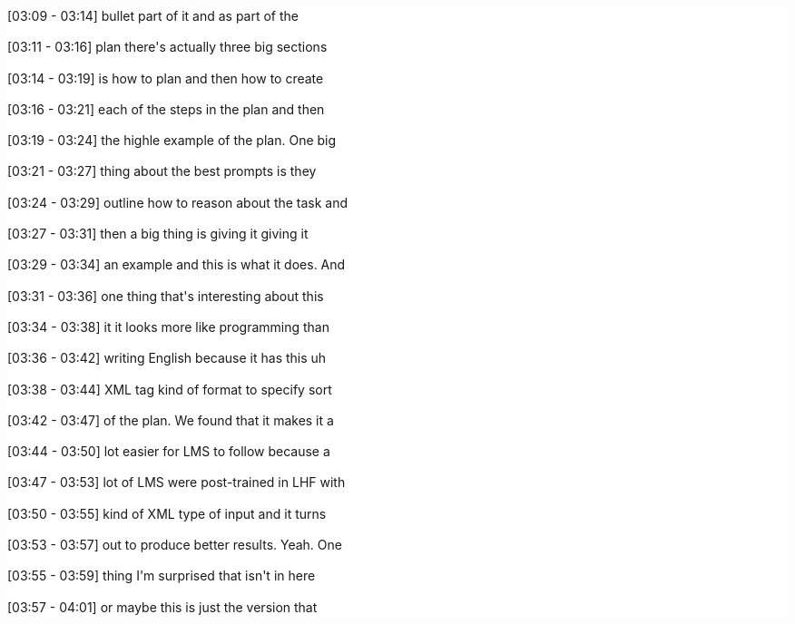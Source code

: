 [03:09 - 03:14]
bullet part of it and as part of the

[03:11 - 03:16]
plan there's actually three big sections

[03:14 - 03:19]
is how to plan and then how to create

[03:16 - 03:21]
each of the steps in the plan and then

[03:19 - 03:24]
the highle example of the plan. One big

[03:21 - 03:27]
thing about the best prompts is they

[03:24 - 03:29]
outline how to reason about the task and

[03:27 - 03:31]
then a big thing is giving it giving it

[03:29 - 03:34]
an example and this is what it does. And

[03:31 - 03:36]
one thing that's interesting about this

[03:34 - 03:38]
it it looks more like programming than

[03:36 - 03:42]
writing English because it has this uh

[03:38 - 03:44]
XML tag kind of format to specify sort

[03:42 - 03:47]
of the plan. We found that it makes it a

[03:44 - 03:50]
lot easier for LMS to follow because a

[03:47 - 03:53]
lot of LMS were post-trained in LHF with

[03:50 - 03:55]
kind of XML type of input and it turns

[03:53 - 03:57]
out to produce better results. Yeah. One

[03:55 - 03:59]
thing I'm surprised that isn't in here

[03:57 - 04:01]
or maybe this is just the version that
